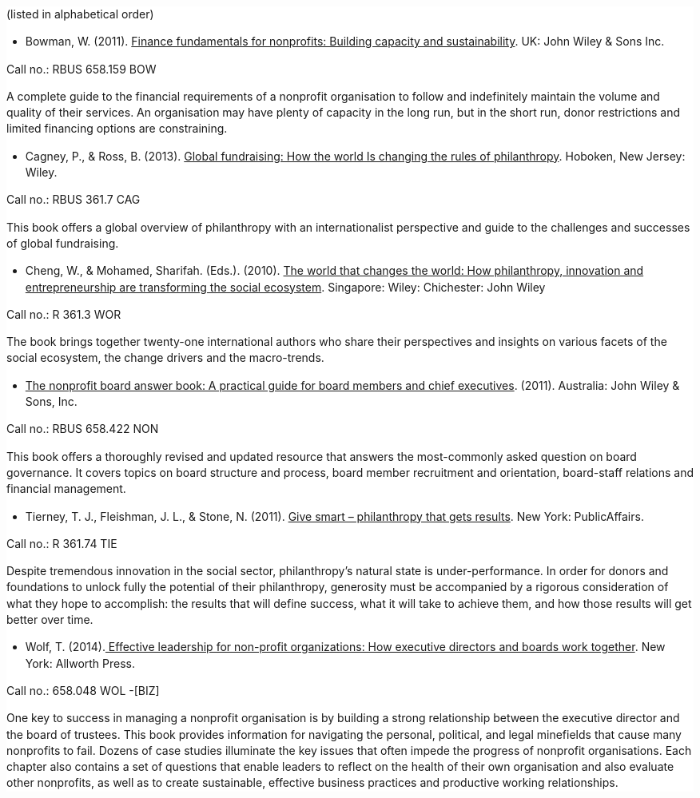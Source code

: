 (listed in alphabetical order)

* Bowman, W. (2011). [Finance fundamentals for nonprofits: Building capacity and sustainability](http://eservice.nlb.gov.sg/item_holding_s.aspx?bid=202496321). UK: John Wiley & Sons Inc.

Call no.: RBUS 658.159 BOW

A complete guide to the financial requirements of a nonprofit organisation to follow and indefinitely maintain the volume and quality of their services. An organisation may have plenty of capacity in the long run, but in the short run, donor restrictions and limited financing options are constraining.


* Cagney, P., & Ross, B. (2013). [Global fundraising: How the world Is changing the rules of philanthropy](http://eservice.nlb.gov.sg/item_holding_s.aspx?bid=200124384). Hoboken, New Jersey: Wiley.

Call no.: RBUS 361.7 CAG

This book offers a global overview of philanthropy with an internationalist perspective and guide to the challenges and successes of global fundraising.


* Cheng, W., & Mohamed, Sharifah. (Eds.). (2010). [The world that changes the world: How philanthropy, innovation and entrepreneurship are transforming the social ecosystem](http://eservice.nlb.gov.sg/item_holding_s.aspx?bid=13686352). Singapore: Wiley: Chichester: John Wiley

Call no.: R 361.3 WOR

The book brings together twenty-one international authors who share their perspectives and insights on various facets of the social ecosystem, the change drivers and the macro-trends.


* [The nonprofit board answer book: A practical guide for board members and chief executives](http://eservice.nlb.gov.sg/item_holding_s.aspx?bid=202525261). (2011). Australia: John Wiley & Sons, Inc.

Call no.: RBUS 658.422 NON

This book offers a thoroughly revised and updated resource that answers the most-commonly asked question on board governance. It covers topics on board structure and process, board member recruitment and orientation, board-staff relations and financial management.


* Tierney, T. J., Fleishman, J. L., & Stone, N. (2011). [Give smart – philanthropy that gets results](http://eservice.nlb.gov.sg/item_holding_s.aspx?bid=13804277). New York: PublicAffairs.

Call no.: R 361.74 TIE

Despite tremendous innovation in the social sector, philanthropy’s natural state is under-performance. In order for donors and foundations to unlock fully the potential of their philanthropy, generosity must be accompanied by a rigorous consideration of what they hope to accomplish: the results that will define success, what it will take to achieve them, and how those results will get better over time.


* Wolf, T. (2014).[ Effective leadership for non-profit organizations: How executive directors and boards work together](http://eservice.nlb.gov.sg/item_holding_s.aspx?bid=201098327). New York: Allworth Press.

Call no.: 658.048 WOL -\[BIZ\]

One key to success in managing a nonprofit organisation is by building a strong relationship between the executive director and the board of trustees. This book provides information for navigating the personal, political, and legal minefields that cause many nonprofits to fail. Dozens of case studies illuminate the key issues that often impede the progress of nonprofit organisations. Each chapter also contains a set of questions that enable leaders to reflect on the health of their own organisation and also evaluate other nonprofits, as well as to create sustainable, effective business practices and productive working relationships.
